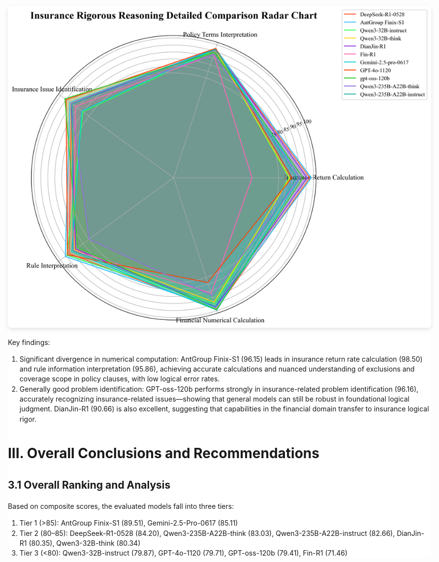 <img src="./images/v1/EN/06_Insurance_Rigorous_Reasoning_Detailed_Comparison_Radar_EN.png" alt="主要维度对比雷达图" style="width: 100%; height: auto; border-radius: 8px; box-shadow: 0 4px 8px rgba(0,0,0,0.1);">

Key findings:
1. Significant divergence in numerical computation: AntGroup Finix-S1 (96.15) leads in insurance return rate calculation (98.50) and rule information interpretation (95.86), achieving accurate calculations and nuanced understanding of exclusions and coverage scope in policy clauses, with low logical error rates.
2. Generally good problem identification: GPT-oss-120b performs strongly in insurance-related problem identification (96.16), accurately recognizing insurance-related issues—showing that general models can still be robust in foundational logical judgment. DianJin-R1 (90.66) is also excellent, suggesting that capabilities in the financial domain transfer to insurance logical rigor.

# III. Overall Conclusions and Recommendations
## 3.1 Overall Ranking and Analysis

Based on composite scores, the evaluated models fall into three tiers:
1. Tier 1 (>85): AntGroup Finix-S1 (89.51), Gemini-2.5-Pro-0617 (85.11)
2. Tier 2 (80–85): DeepSeek-R1-0528 (84.20), Qwen3-235B-A22B-think (83.03), Qwen3-235B-A22B-instruct (82.66), DianJin-R1 (80.35), Qwen3-32B-think (80.34)
3. Tier 3 (<80): Qwen3-32B-instruct (79.87), GPT-4o-1120 (79.71), GPT-oss-120b (79.41), Fin-R1 (71.46)
